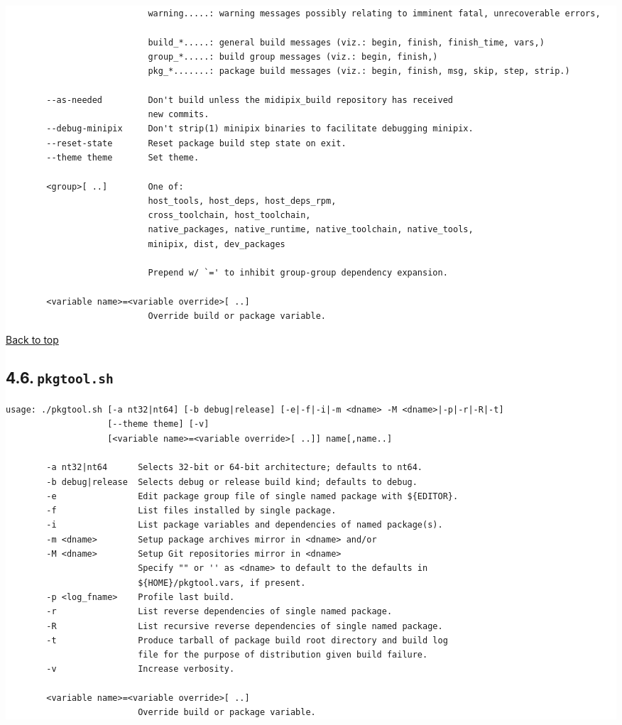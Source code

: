 ```
                            warning.....: warning messages possibly relating to imminent fatal, unrecoverable errors,

                            build_*.....: general build messages (viz.: begin, finish, finish_time, vars,)
                            group_*.....: build group messages (viz.: begin, finish,)
                            pkg_*.......: package build messages (viz.: begin, finish, msg, skip, step, strip.)

        --as-needed         Don't build unless the midipix_build repository has received
                            new commits.
        --debug-minipix     Don't strip(1) minipix binaries to facilitate debugging minipix.
        --reset-state       Reset package build step state on exit.
        --theme theme       Set theme.

        <group>[ ..]        One of:
                            host_tools, host_deps, host_deps_rpm,
                            cross_toolchain, host_toolchain,
                            native_packages, native_runtime, native_toolchain, native_tools,
                            minipix, dist, dev_packages

                            Prepend w/ `=' to inhibit group-group dependency expansion.

        <variable name>=<variable override>[ ..]
                            Override build or package variable.
```
  
[Back to top](#table-of-contents)

[//]: # "}}}"
[//]: # "{{{ 4.6. ``pkgtool.sh``"
## 4.6. ``pkgtool.sh``

```
usage: ./pkgtool.sh [-a nt32|nt64] [-b debug|release] [-e|-f|-i|-m <dname> -M <dname>|-p|-r|-R|-t]
                    [--theme theme] [-v]
                    [<variable name>=<variable override>[ ..]] name[,name..]

        -a nt32|nt64      Selects 32-bit or 64-bit architecture; defaults to nt64.
        -b debug|release  Selects debug or release build kind; defaults to debug.
        -e                Edit package group file of single named package with ${EDITOR}.
        -f                List files installed by single package.
        -i                List package variables and dependencies of named package(s).
        -m <dname>        Setup package archives mirror in <dname> and/or
        -M <dname>        Setup Git repositories mirror in <dname>
                          Specify "" or '' as <dname> to default to the defaults in
                          ${HOME}/pkgtool.vars, if present.
        -p <log_fname>    Profile last build.
        -r                List reverse dependencies of single named package.
        -R                List recursive reverse dependencies of single named package.
        -t                Produce tarball of package build root directory and build log
                          file for the purpose of distribution given build failure.
        -v                Increase verbosity.

        <variable name>=<variable override>[ ..]
                          Override build or package variable.
```
  

[//]: # "{{{ Table of contents"
[//]: "}}}"
[//]: # "{{{ 1. What is Midipix, and how is it different?"
[//]: "}}}"
[//]: # "{{{ 2. Building and deployment"
[//]: # "{{{ 2.1. Building, installing, and using a Midipix distribution"
[//]: # "{{{ 2.1.1. Build-time dependencies"
[//]: # "{{{ 2.1.1.1. Alpine-specific notate bene"
[//]: # "{{{ 2.2. Deployment"
[//]: # "{{{ 2.3. System requirements"
[//]: # "{{{ 2.4. Troubleshooting"
[//]: # "{{{ 3. Common concepts and tasks"
[//]: # "{{{ 3.1. Common tasks"
[//]: # "{{{ 3.2. Adding a package"
[//]: # "{{{ 3.3. Addressing build failure"
[//]: # "{{{ 3.4. Package archive files and Git repositories"
[//]: # "{{{ 3.5. Patches and ``vars`` files"
[//]: # "{{{ 4. Reference"
[//]: # "{{{ 4.1. Build steps"
[//]: # "{{{ 4.2. Build variables"
[//]: # "{{{ 4.3. File installation DSL"
[//]: # "{{{ 4.4. Package variables"
[//]: # "{{{ 4.4.1 Package variable types"
[//]: # "{{{ 4.4.2 Package variables"
[//]: # "{{{ 4.5. Fault-tolerant & highly optimised 3D laser show-equipped usage screen"
[//]: # "{{{ 4.7. Bourne shell coding rules"
[//]: # "{{{ 5. References"
[modeline]: # ( vim: set tw=0: )